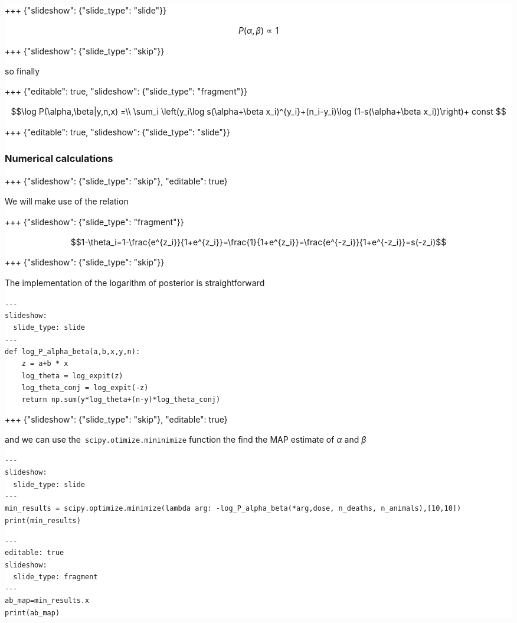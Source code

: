 +++ {"slideshow": {"slide_type": "slide"}}

$$P(\alpha,\beta)\propto 1$$

+++ {"slideshow": {"slide_type": "skip"}}

so finally

+++ {"editable": true, "slideshow": {"slide_type": "fragment"}}

$$\log P(\alpha,\beta|y,n,x) =\\ \sum_i \left(y_i\log s(\alpha+\beta x_i)^{y_i}+(n_i-y_i)\log (1-s(\alpha+\beta x_i))\right)+ const
$$

+++ {"editable": true, "slideshow": {"slide_type": "slide"}}

### Numerical calculations

+++ {"slideshow": {"slide_type": "skip"}, "editable": true}

We will make use of the relation

+++ {"slideshow": {"slide_type": "fragment"}}

$$1-\theta_i=1-\frac{e^{z_i}}{1+e^{z_i}}=\frac{1}{1+e^{z_i}}=\frac{e^{-z_i}}{1+e^{-z_i}}=s(-z_i)$$

+++ {"slideshow": {"slide_type": "skip"}}

The implementation of the  logarithm of posterior is straightforward

```{code-cell}
---
slideshow:
  slide_type: slide
---
def log_P_alpha_beta(a,b,x,y,n):
    z = a+b * x
    log_theta = log_expit(z)
    log_theta_conj = log_expit(-z)
    return np.sum(y*log_theta+(n-y)*log_theta_conj)
```

+++ {"slideshow": {"slide_type": "skip"}, "editable": true}

and we can use the` scipy.otimize.mininimize` function the find the MAP estimate of $\alpha$ and $\beta$

```{code-cell}
---
slideshow:
  slide_type: slide
---
min_results = scipy.optimize.minimize(lambda arg: -log_P_alpha_beta(*arg,dose, n_deaths, n_animals),[10,10])
print(min_results)
```

```{code-cell}
---
editable: true
slideshow:
  slide_type: fragment
---
ab_map=min_results.x
print(ab_map)
```
